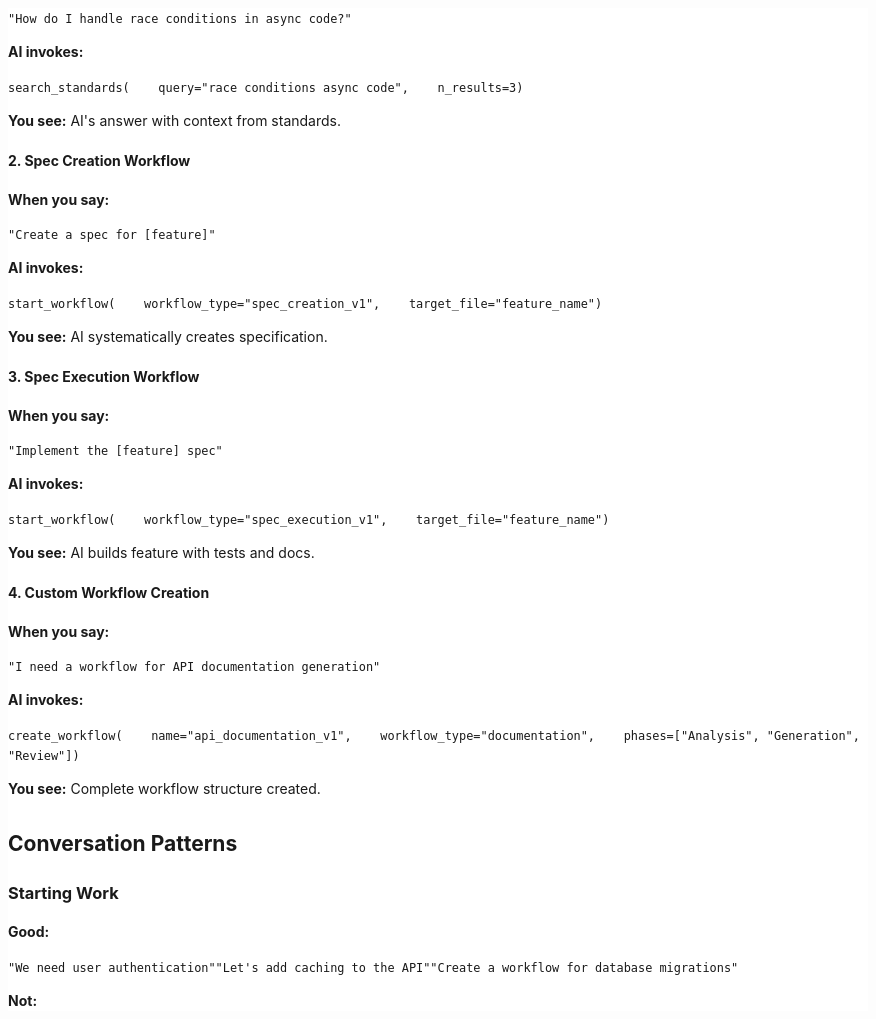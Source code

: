     "How do I handle race conditions in async code?"

**AI invokes:**

    search_standards(    query="race conditions async code",    n_results=3)

**You see:** AI's answer with context from standards.

#### 2\. Spec Creation Workflow[​](#2-spec-creation-workflow "Direct link to 2. Spec Creation Workflow")

**When you say:**

    "Create a spec for [feature]"

**AI invokes:**

    start_workflow(    workflow_type="spec_creation_v1",    target_file="feature_name")

**You see:** AI systematically creates specification.

#### 3\. Spec Execution Workflow[​](#3-spec-execution-workflow "Direct link to 3. Spec Execution Workflow")

**When you say:**

    "Implement the [feature] spec"

**AI invokes:**

    start_workflow(    workflow_type="spec_execution_v1",    target_file="feature_name")

**You see:** AI builds feature with tests and docs.

#### 4\. Custom Workflow Creation[​](#4-custom-workflow-creation "Direct link to 4. Custom Workflow Creation")

**When you say:**

    "I need a workflow for API documentation generation"

**AI invokes:**

    create_workflow(    name="api_documentation_v1",    workflow_type="documentation",    phases=["Analysis", "Generation", "Review"])

**You see:** Complete workflow structure created.

Conversation Patterns[​](#conversation-patterns "Direct link to Conversation Patterns")
---------------------------------------------------------------------------------------

### Starting Work[​](#starting-work "Direct link to Starting Work")

**Good:**

    "We need user authentication""Let's add caching to the API""Create a workflow for database migrations"

**Not:**
